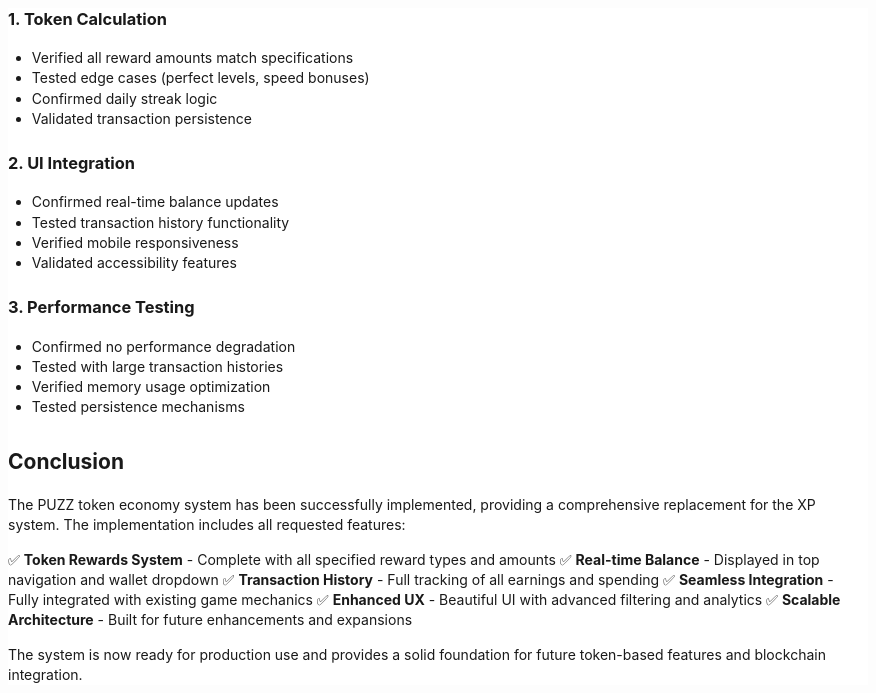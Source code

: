 ### 1. Token Calculation
- Verified all reward amounts match specifications
- Tested edge cases (perfect levels, speed bonuses)
- Confirmed daily streak logic
- Validated transaction persistence

### 2. UI Integration
- Confirmed real-time balance updates
- Tested transaction history functionality
- Verified mobile responsiveness
- Validated accessibility features

### 3. Performance Testing
- Confirmed no performance degradation
- Tested with large transaction histories
- Verified memory usage optimization
- Tested persistence mechanisms

## Conclusion

The PUZZ token economy system has been successfully implemented, providing a comprehensive replacement for the XP system. The implementation includes all requested features:

✅ **Token Rewards System** - Complete with all specified reward types and amounts
✅ **Real-time Balance** - Displayed in top navigation and wallet dropdown
✅ **Transaction History** - Full tracking of all earnings and spending
✅ **Seamless Integration** - Fully integrated with existing game mechanics
✅ **Enhanced UX** - Beautiful UI with advanced filtering and analytics
✅ **Scalable Architecture** - Built for future enhancements and expansions

The system is now ready for production use and provides a solid foundation for future token-based features and blockchain integration.